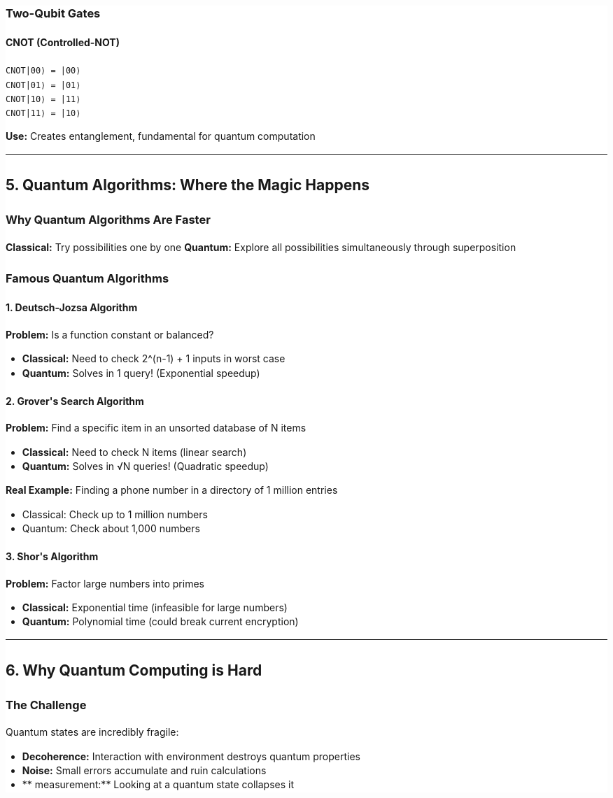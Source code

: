 ### Two-Qubit Gates

#### CNOT (Controlled-NOT)
```
CNOT|00⟩ = |00⟩
CNOT|01⟩ = |01⟩
CNOT|10⟩ = |11⟩
CNOT|11⟩ = |10⟩
```
**Use:** Creates entanglement, fundamental for quantum computation

---

## 5. Quantum Algorithms: Where the Magic Happens

### Why Quantum Algorithms Are Faster

**Classical:** Try possibilities one by one
**Quantum:** Explore all possibilities simultaneously through superposition

### Famous Quantum Algorithms

#### 1. Deutsch-Jozsa Algorithm
**Problem:** Is a function constant or balanced?
- **Classical:** Need to check 2^(n-1) + 1 inputs in worst case
- **Quantum:** Solves in 1 query! (Exponential speedup)

#### 2. Grover's Search Algorithm
**Problem:** Find a specific item in an unsorted database of N items
- **Classical:** Need to check N items (linear search)
- **Quantum:** Solves in √N queries! (Quadratic speedup)

**Real Example:** Finding a phone number in a directory of 1 million entries
- Classical: Check up to 1 million numbers
- Quantum: Check about 1,000 numbers

#### 3. Shor's Algorithm
**Problem:** Factor large numbers into primes
- **Classical:** Exponential time (infeasible for large numbers)
- **Quantum:** Polynomial time (could break current encryption)

---

## 6. Why Quantum Computing is Hard

### The Challenge
Quantum states are incredibly fragile:
- **Decoherence:** Interaction with environment destroys quantum properties
- **Noise:** Small errors accumulate and ruin calculations
- ** measurement:** Looking at a quantum state collapses it
